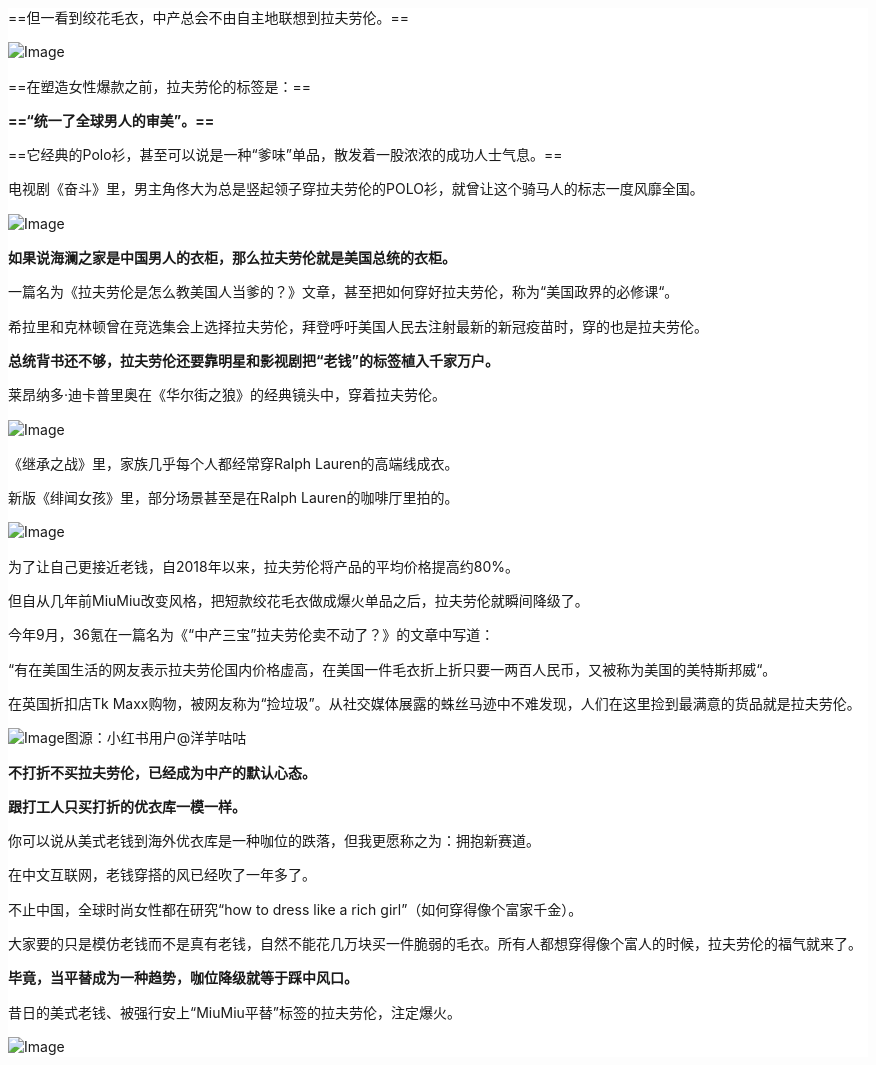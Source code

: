 ==但一看到绞花毛衣，中产总会不由自主地联想到拉夫劳伦。==

![Image](https://proxy-prod.omnivore-image-cache.app/0x0,smmvM4iw0DqPIKW40-jcL9RQakUxScmQ0gxOADLeoals/https://mmbiz.qpic.cn/sz_mmbiz_png/5SSkUyMYWI7LsNYp3W43vCz8yZtxDL3J5FrvKb2LMe9PVz8nUlP2ic9OFiadlJpkyTjf9WrMvALb87wohl4ycDIw/640?wx_fmt=png&from=appmsg)

==在塑造女性爆款之前，拉夫劳伦的标签是：==  

**==“统一了全球男人的审美”。==**

==它经典的Polo衫，甚至可以说是一种“爹味”单品，散发着一股浓浓的成功人士气息。==

电视剧《奋斗》里，男主角佟大为总是竖起领子穿拉夫劳伦的POLO衫，就曾让这个骑马人的标志一度风靡全国。

![Image](https://proxy-prod.omnivore-image-cache.app/0x0,sQX1Je9WzVv9wSUrXmFnNEK1It15TbKNNIjqpBrUhK0M/https://mmbiz.qpic.cn/sz_mmbiz_png/9WEn5LibLMvBAicHKaGgNB2DekShWN6KxJZ3ZMFsVsWvbR9bN12PswSEibnJY6AUMPtSNBfYkat92psjK3Cn207TQ/640?wx_fmt=png&wxfrom=5&wx_lazy=1&wx_co=1)

**如果说海澜之家是中国男人的衣柜，那么拉夫劳伦就是美国总统的衣柜。**

一篇名为《拉夫劳伦是怎么教美国人当爹的？》文章，甚至把如何穿好拉夫劳伦，称为“美国政界的必修课“。

希拉里和克林顿曾在竞选集会上选择拉夫劳伦，拜登呼吁美国人民去注射最新的新冠疫苗时，穿的也是拉夫劳伦。

**总统背书还不够，拉夫劳伦还要靠明星和影视剧把“老钱”的标签植入千家万户。**

莱昂纳多·迪卡普里奥在《华尔街之狼》的经典镜头中，穿着拉夫劳伦。

![Image](https://proxy-prod.omnivore-image-cache.app/0x0,sid1ixDYPZILPX0MuOlaXXV9SpswzUiSLVeGazpMRgo0/https://mmbiz.qpic.cn/sz_mmbiz_jpg/9WEn5LibLMvBAicHKaGgNB2DekShWN6KxJaF25jlqoPl3icrO6bDJIQhLCaT6WpC6wpV2zXQKSXQfx8uSDOIldJkA/640?wx_fmt=jpeg&wxfrom=5&wx_lazy=1&wx_co=1)

《继承之战》里，家族几乎每个人都经常穿Ralph Lauren的高端线成衣。

新版《绯闻女孩》里，部分场景甚至是在Ralph Lauren的咖啡厅里拍的。 

![Image](https://proxy-prod.omnivore-image-cache.app/3633x0,sz1g5sZdPCRIaHwtp-GeUyIghAU0mmVQHGPgxLm4mErA/https://mmbiz.qpic.cn/sz_mmbiz_jpg/9WEn5LibLMvBAicHKaGgNB2DekShWN6KxJrMiandM3LNE0ibf8HKoC5nxKhB0G9V98FrOuVFibkMS6zrTASS60Otuvg/640?wx_fmt=jpeg&wxfrom=5&wx_lazy=1&wx_co=1)

为了让自己更接近老钱，自2018年以来，拉夫劳伦将产品的平均价格提高约80%。

但自从几年前MiuMiu改变风格，把短款绞花毛衣做成爆火单品之后，拉夫劳伦就瞬间降级了。

今年9月，36氪在一篇名为《“中产三宝”拉夫劳伦卖不动了？》的文章中写道：

“有在美国生活的网友表示拉夫劳伦国内价格虚高，在美国一件毛衣折上折只要一两百人民币，又被称为美国的美特斯邦威“。

在英国折扣店Tk Maxx购物，被网友称为“捡垃圾”。从社交媒体展露的蛛丝马迹中不难发现，人们在这里捡到最满意的货品就是拉夫劳伦。

![Image](https://proxy-prod.omnivore-image-cache.app/0x0,syD__2kWlp7BiocF6gmfW9XumzCrV6dHvx2Tox01Sg4E/https://mmbiz.qpic.cn/sz_mmbiz_png/9WEn5LibLMvBtsJ4eEjRHXSxqwxGgib0GgyyJ5sibIvZPJ0PuA3I2B1RU8Wm8mgML8RLdeaNfZK4qv0yOyNpzlnLA/640?wx_fmt=png&wxfrom=5&wx_lazy=1&wx_co=1)图源：小红书用户@洋芋咕咕

**不打折不买拉夫劳伦，已经成为中产的默认心态。**

**跟打工人只买打折的优衣库一模一样。**

你可以说从美式老钱到海外优衣库是一种咖位的跌落，但我更愿称之为：拥抱新赛道。

在中文互联网，老钱穿搭的风已经吹了一年多了。

不止中国，全球时尚女性都在研究“how to dress like a rich girl”（如何穿得像个富家千金）。

大家要的只是模仿老钱而不是真有老钱，自然不能花几万块买一件脆弱的毛衣。所有人都想穿得像个富人的时候，拉夫劳伦的福气就来了。

**毕竟，当平替成为一种趋势，咖位降级就等于踩中风口。**

昔日的美式老钱、被强行安上“MiuMiu平替”标签的拉夫劳伦，注定爆火。

![Image](https://proxy-prod.omnivore-image-cache.app/0x0,sUcUuxHyr7qmc8RrIXOkc3tj6d_UyDyiZeBVIMbc50-0/https://mmbiz.qpic.cn/sz_mmbiz_png/5SSkUyMYWI7LsNYp3W43vCz8yZtxDL3JH40k6KM4EMXebjE3qo61t71dlxuZCymRPOkFUzyfA4TMXsXicDbmOmA/640?wx_fmt=png)
